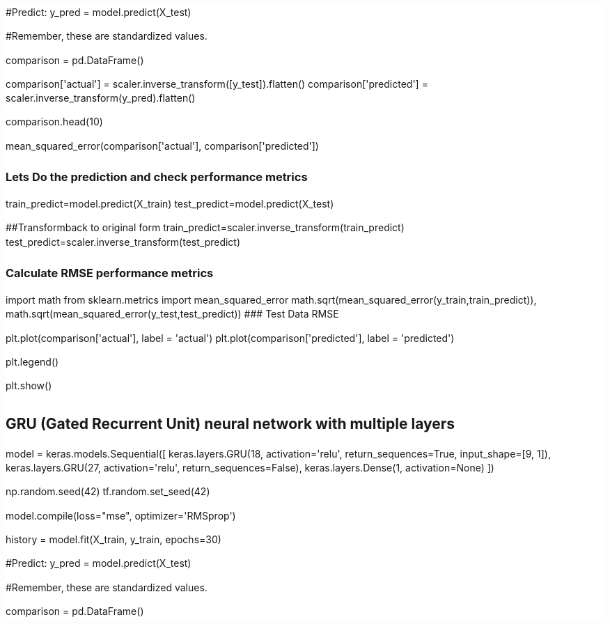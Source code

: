 #Predict:
y_pred = model.predict(X_test)

#Remember, these are standardized values. 

comparison = pd.DataFrame()

comparison['actual'] = scaler.inverse_transform([y_test]).flatten()
comparison['predicted'] = scaler.inverse_transform(y_pred).flatten()

comparison.head(10)

mean_squared_error(comparison['actual'], comparison['predicted'])

### Lets Do the prediction and check performance metrics
train_predict=model.predict(X_train)
test_predict=model.predict(X_test)

##Transformback to original form
train_predict=scaler.inverse_transform(train_predict)
test_predict=scaler.inverse_transform(test_predict)

### Calculate RMSE performance metrics
import math
from sklearn.metrics import mean_squared_error
math.sqrt(mean_squared_error(y_train,train_predict)), math.sqrt(mean_squared_error(y_test,test_predict)) ### Test Data RMSE

plt.plot(comparison['actual'], label = 'actual')
plt.plot(comparison['predicted'], label = 'predicted')

plt.legend()

plt.show()

## GRU (Gated Recurrent Unit) neural network with multiple layers 

model = keras.models.Sequential([
    keras.layers.GRU(18, activation='relu', return_sequences=True, input_shape=[9, 1]),
    keras.layers.GRU(27, activation='relu', return_sequences=False),
    keras.layers.Dense(1, activation=None)
])

np.random.seed(42)
tf.random.set_seed(42)

model.compile(loss="mse", optimizer='RMSprop')

history = model.fit(X_train, y_train, epochs=30)

#Predict:
y_pred = model.predict(X_test)

#Remember, these are standardized values. 

comparison = pd.DataFrame()
